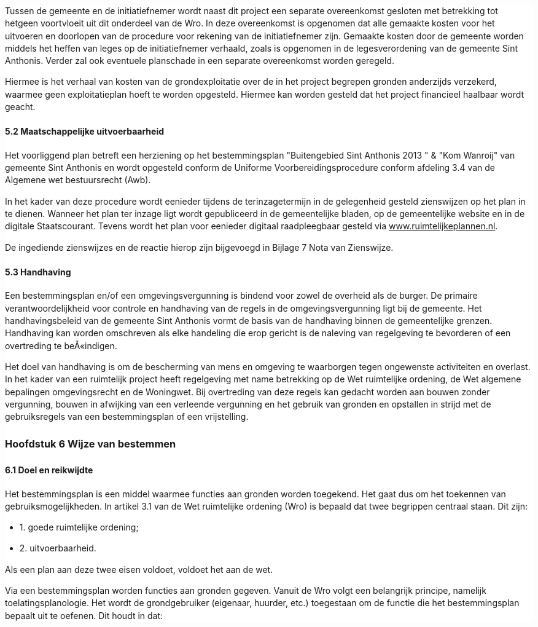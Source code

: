 Tussen de gemeente en de initiatiefnemer wordt naast dit project een separate overeenkomst gesloten met betrekking tot hetgeen voortvloeit uit dit onderdeel van de Wro. In deze overeenkomst is opgenomen dat alle gemaakte kosten voor het uitvoeren en doorlopen van de procedure voor rekening van de initiatiefnemer zijn. Gemaakte kosten door de gemeente worden middels het heffen van leges op de initiatiefnemer verhaald, zoals is opgenomen in de legesverordening van de gemeente Sint Anthonis. Verder zal ook eventuele planschade in een separate overeenkomst worden geregeld.

Hiermee is het verhaal van kosten van de grondexploitatie over de in het project begrepen gronden anderzijds verzekerd, waarmee geen exploitatieplan hoeft te worden opgesteld. Hiermee kan worden gesteld dat het project financieel haalbaar wordt geacht.

#### 5\.2 Maatschappelijke uitvoerbaarheid

Het voorliggend plan betreft een herziening op het bestemmingsplan "Buitengebied Sint Anthonis 2013 " \& "Kom Wanroij" van gemeente Sint Anthonis en wordt opgesteld conform de Uniforme Voorbereidingsprocedure conform afdeling 3\.4 van de Algemene wet bestuursrecht (Awb).

In het kader van deze procedure wordt eenieder tijdens de terinzagetermijn in de gelegenheid gesteld zienswijzen op het plan in te dienen. Wanneer het plan ter inzage ligt wordt gepubliceerd in de gemeentelijke bladen, op de gemeentelijke website en in de digitale Staatscourant. Tevens wordt het plan voor eenieder digitaal raadpleegbaar gesteld via www.ruimtelijkeplannen.nl.

De ingediende zienswijzes en de reactie hierop zijn bijgevoegd in Bijlage 7 Nota van Zienswijze.

#### 5\.3 Handhaving

Een bestemmingsplan en/of een omgevingsvergunning is bindend voor zowel de overheid als de burger. De primaire verantwoordelijkheid voor controle en handhaving van de regels in de omgevingsvergunning ligt bij de gemeente. Het handhavingsbeleid van de gemeente Sint Anthonis vormt de basis van de handhaving binnen de gemeentelijke grenzen. Handhaving kan worden omschreven als elke handeling die erop gericht is de naleving van regelgeving te bevorderen of een overtreding te beÃ«indigen.

Het doel van handhaving is om de bescherming van mens en omgeving te waarborgen tegen ongewenste activiteiten en overlast. In het kader van een ruimtelijk project heeft regelgeving met name betrekking op de Wet ruimtelijke ordening, de Wet algemene bepalingen omgevingsrecht en de Woningwet. Bij overtreding van deze regels kan gedacht worden aan bouwen zonder vergunning, bouwen in afwijking van een verleende vergunning en het gebruik van gronden en opstallen in strijd met de gebruiksregels van een bestemmingsplan of een vrijstelling.

### Hoofdstuk 6 Wijze van bestemmen

#### 6\.1 Doel en reikwijdte

Het bestemmingsplan is een middel waarmee functies aan gronden worden toegekend. Het gaat dus om het toekennen van gebruiksmogelijkheden. In artikel 3\.1 van de Wet ruimtelijke ordening (Wro) is bepaald dat twee begrippen centraal staan. Dit zijn:

* 1\. goede ruimtelijke ordening;

* 2\. uitvoerbaarheid.

Als een plan aan deze twee eisen voldoet, voldoet het aan de wet.

Via een bestemmingsplan worden functies aan gronden gegeven. Vanuit de Wro volgt een belangrijk principe, namelijk toelatingsplanologie. Het wordt de grondgebruiker (eigenaar, huurder, etc.) toegestaan om de functie die het bestemmingsplan bepaalt uit te oefenen. Dit houdt in dat:
